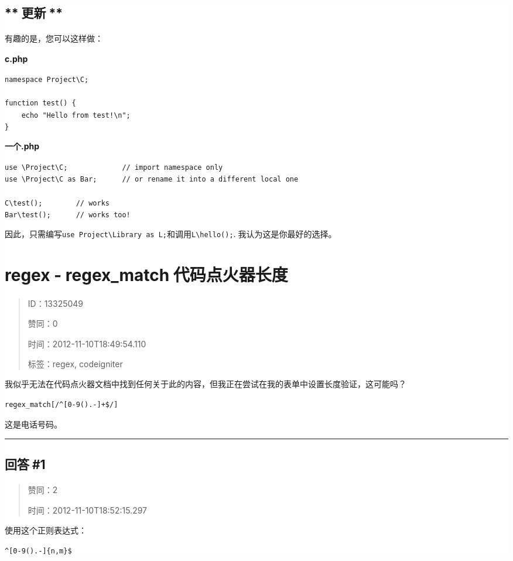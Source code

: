 ## ** 更新 **

有趣的是，您可以这样做：

**c.php**

```
namespace Project\C;

function test() {
    echo "Hello from test!\n";
} 
```

**一个.php**

```
use \Project\C;             // import namespace only
use \Project\C as Bar;      // or rename it into a different local one

C\test();        // works
Bar\test();      // works too! 
```

因此，只需编写`use Project\Library as L;`和调用`L\hello();`. 我认为这是你最好的选择。

# regex - regex_match 代码点火器长度

> ID：13325049
> 
> 赞同：0
> 
> 时间：2012-11-10T18:49:54.110
> 
> 标签：regex, codeigniter

我似乎无法在代码点火器文档中找到任何关于此的内容，但我正在尝试在我的表单中设置长度验证，这可能吗？

```
regex_match[/^[0-9().-]+$/] 
```

这是电话号码。

* * *

## 回答 #1

> 赞同：2
> 
> 时间：2012-11-10T18:52:15.297

使用这个正则表达式：

```
^[0-9().-]{n,m}$ 
```
